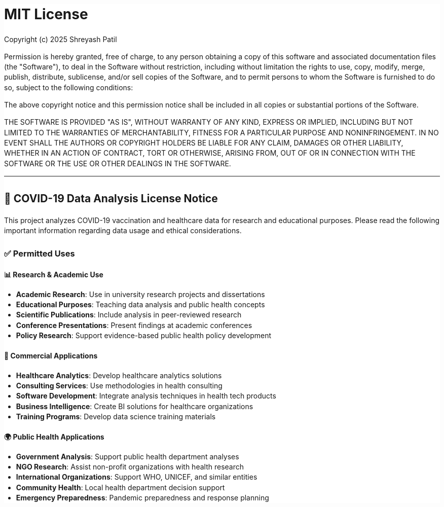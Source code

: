 # MIT License

Copyright (c) 2025 Shreyash Patil

Permission is hereby granted, free of charge, to any person obtaining a copy
of this software and associated documentation files (the "Software"), to deal
in the Software without restriction, including without limitation the rights
to use, copy, modify, merge, publish, distribute, sublicense, and/or sell
copies of the Software, and to permit persons to whom the Software is
furnished to do so, subject to the following conditions:

The above copyright notice and this permission notice shall be included in all
copies or substantial portions of the Software.

THE SOFTWARE IS PROVIDED "AS IS", WITHOUT WARRANTY OF ANY KIND, EXPRESS OR
IMPLIED, INCLUDING BUT NOT LIMITED TO THE WARRANTIES OF MERCHANTABILITY,
FITNESS FOR A PARTICULAR PURPOSE AND NONINFRINGEMENT. IN NO EVENT SHALL THE
AUTHORS OR COPYRIGHT HOLDERS BE LIABLE FOR ANY CLAIM, DAMAGES OR OTHER
LIABILITY, WHETHER IN AN ACTION OF CONTRACT, TORT OR OTHERWISE, ARISING FROM,
OUT OF OR IN CONNECTION WITH THE SOFTWARE OR THE USE OR OTHER DEALINGS IN THE
SOFTWARE.

---

## 🦠 COVID-19 Data Analysis License Notice

This project analyzes COVID-19 vaccination and healthcare data for research and educational purposes. Please read the following important information regarding data usage and ethical considerations.

### ✅ Permitted Uses

#### 📊 Research & Academic Use
- **Academic Research**: Use in university research projects and dissertations
- **Educational Purposes**: Teaching data analysis and public health concepts
- **Scientific Publications**: Include analysis in peer-reviewed research
- **Conference Presentations**: Present findings at academic conferences
- **Policy Research**: Support evidence-based public health policy development

#### 💼 Commercial Applications
- **Healthcare Analytics**: Develop healthcare analytics solutions
- **Consulting Services**: Use methodologies in health consulting
- **Software Development**: Integrate analysis techniques in health tech products
- **Business Intelligence**: Create BI solutions for healthcare organizations
- **Training Programs**: Develop data science training materials

#### 🌍 Public Health Applications
- **Government Analysis**: Support public health department analyses
- **NGO Research**: Assist non-profit organizations with health research
- **International Organizations**: Support WHO, UNICEF, and similar entities
- **Community Health**: Local health department decision support
- **Emergency Preparedness**: Pandemic preparedness and response planning

